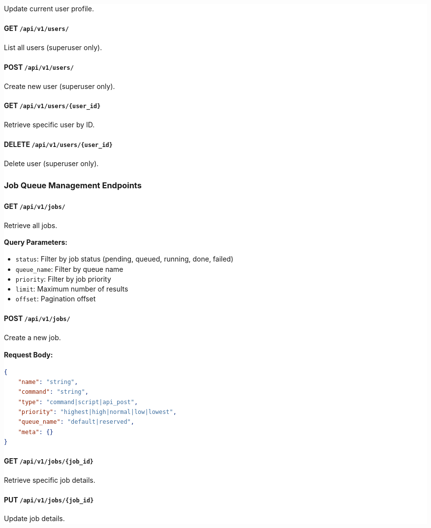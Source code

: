 Update current user profile.

#### GET `/api/v1/users/`

List all users (superuser only).

#### POST `/api/v1/users/`

Create new user (superuser only).

#### GET `/api/v1/users/{user_id}`

Retrieve specific user by ID.

#### DELETE `/api/v1/users/{user_id}`

Delete user (superuser only).

### Job Queue Management Endpoints

#### GET `/api/v1/jobs/`

Retrieve all jobs.

**Query Parameters:**

- `status`: Filter by job status (pending, queued, running, done, failed)
- `queue_name`: Filter by queue name
- `priority`: Filter by job priority
- `limit`: Maximum number of results
- `offset`: Pagination offset

#### POST `/api/v1/jobs/`

Create a new job.

**Request Body:**

```json
{
    "name": "string",
    "command": "string", 
    "type": "command|script|api_post",
    "priority": "highest|high|normal|low|lowest",
    "queue_name": "default|reserved",
    "meta": {}
}
```

#### GET `/api/v1/jobs/{job_id}`

Retrieve specific job details.

#### PUT `/api/v1/jobs/{job_id}`

Update job details.
